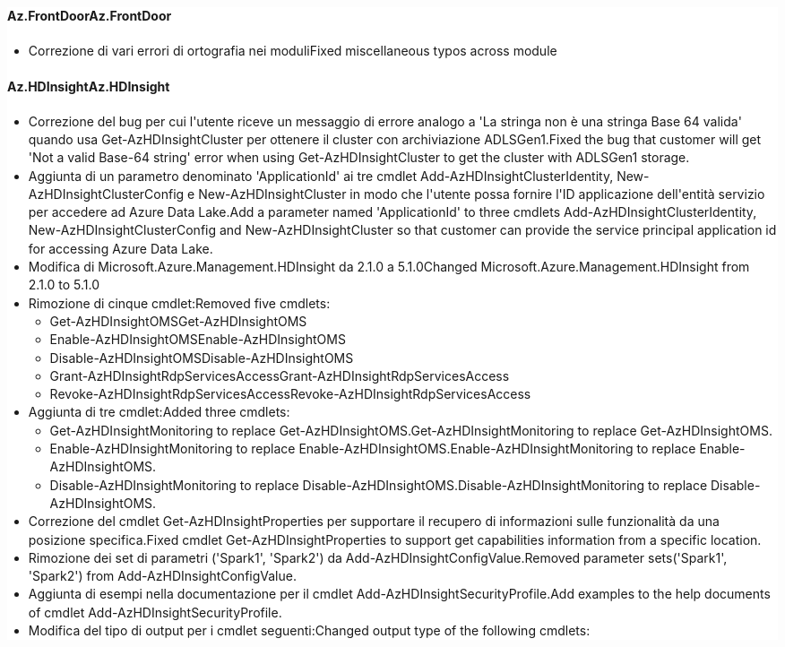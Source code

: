 #### <a name="azfrontdoor"></a><span data-ttu-id="1d926-350">Az.FrontDoor</span><span class="sxs-lookup"><span data-stu-id="1d926-350">Az.FrontDoor</span></span>
* <span data-ttu-id="1d926-351">Correzione di vari errori di ortografia nei moduli</span><span class="sxs-lookup"><span data-stu-id="1d926-351">Fixed miscellaneous typos across module</span></span>

#### <a name="azhdinsight"></a><span data-ttu-id="1d926-352">Az.HDInsight</span><span class="sxs-lookup"><span data-stu-id="1d926-352">Az.HDInsight</span></span>
* <span data-ttu-id="1d926-353">Correzione del bug per cui l'utente riceve un messaggio di errore analogo a 'La stringa non è una stringa Base 64 valida' quando usa Get-AzHDInsightCluster per ottenere il cluster con archiviazione ADLSGen1.</span><span class="sxs-lookup"><span data-stu-id="1d926-353">Fixed the bug that customer will get 'Not a valid Base-64 string' error when using Get-AzHDInsightCluster to get the cluster with ADLSGen1 storage.</span></span>
* <span data-ttu-id="1d926-354">Aggiunta di un parametro denominato 'ApplicationId' ai tre cmdlet Add-AzHDInsightClusterIdentity, New-AzHDInsightClusterConfig e New-AzHDInsightCluster in modo che l'utente possa fornire l'ID applicazione dell'entità servizio per accedere ad Azure Data Lake.</span><span class="sxs-lookup"><span data-stu-id="1d926-354">Add a parameter named 'ApplicationId' to three cmdlets Add-AzHDInsightClusterIdentity, New-AzHDInsightClusterConfig and New-AzHDInsightCluster so that customer can provide the service principal application id for accessing Azure Data Lake.</span></span>
* <span data-ttu-id="1d926-355">Modifica di Microsoft.Azure.Management.HDInsight da 2.1.0 a 5.1.0</span><span class="sxs-lookup"><span data-stu-id="1d926-355">Changed Microsoft.Azure.Management.HDInsight from 2.1.0 to 5.1.0</span></span>
* <span data-ttu-id="1d926-356">Rimozione di cinque cmdlet:</span><span class="sxs-lookup"><span data-stu-id="1d926-356">Removed five cmdlets:</span></span>
    - <span data-ttu-id="1d926-357">Get-AzHDInsightOMS</span><span class="sxs-lookup"><span data-stu-id="1d926-357">Get-AzHDInsightOMS</span></span>
    - <span data-ttu-id="1d926-358">Enable-AzHDInsightOMS</span><span class="sxs-lookup"><span data-stu-id="1d926-358">Enable-AzHDInsightOMS</span></span>
    - <span data-ttu-id="1d926-359">Disable-AzHDInsightOMS</span><span class="sxs-lookup"><span data-stu-id="1d926-359">Disable-AzHDInsightOMS</span></span>
    - <span data-ttu-id="1d926-360">Grant-AzHDInsightRdpServicesAccess</span><span class="sxs-lookup"><span data-stu-id="1d926-360">Grant-AzHDInsightRdpServicesAccess</span></span>
    - <span data-ttu-id="1d926-361">Revoke-AzHDInsightRdpServicesAccess</span><span class="sxs-lookup"><span data-stu-id="1d926-361">Revoke-AzHDInsightRdpServicesAccess</span></span>
* <span data-ttu-id="1d926-362">Aggiunta di tre cmdlet:</span><span class="sxs-lookup"><span data-stu-id="1d926-362">Added three cmdlets:</span></span>
    - <span data-ttu-id="1d926-363">Get-AzHDInsightMonitoring to replace Get-AzHDInsightOMS.</span><span class="sxs-lookup"><span data-stu-id="1d926-363">Get-AzHDInsightMonitoring to replace Get-AzHDInsightOMS.</span></span>
    - <span data-ttu-id="1d926-364">Enable-AzHDInsightMonitoring to replace Enable-AzHDInsightOMS.</span><span class="sxs-lookup"><span data-stu-id="1d926-364">Enable-AzHDInsightMonitoring to replace Enable-AzHDInsightOMS.</span></span>
    - <span data-ttu-id="1d926-365">Disable-AzHDInsightMonitoring to replace Disable-AzHDInsightOMS.</span><span class="sxs-lookup"><span data-stu-id="1d926-365">Disable-AzHDInsightMonitoring to replace Disable-AzHDInsightOMS.</span></span>
* <span data-ttu-id="1d926-366">Correzione del cmdlet Get-AzHDInsightProperties per supportare il recupero di informazioni sulle funzionalità da una posizione specifica.</span><span class="sxs-lookup"><span data-stu-id="1d926-366">Fixed cmdlet Get-AzHDInsightProperties to support get capabilities information from a specific location.</span></span>
* <span data-ttu-id="1d926-367">Rimozione dei set di parametri ('Spark1', 'Spark2') da Add-AzHDInsightConfigValue.</span><span class="sxs-lookup"><span data-stu-id="1d926-367">Removed parameter sets('Spark1', 'Spark2') from Add-AzHDInsightConfigValue.</span></span>
* <span data-ttu-id="1d926-368">Aggiunta di esempi nella documentazione per il cmdlet Add-AzHDInsightSecurityProfile.</span><span class="sxs-lookup"><span data-stu-id="1d926-368">Add examples to the help documents of cmdlet Add-AzHDInsightSecurityProfile.</span></span>
* <span data-ttu-id="1d926-369">Modifica del tipo di output per i cmdlet seguenti:</span><span class="sxs-lookup"><span data-stu-id="1d926-369">Changed output type of the following cmdlets:</span></span>